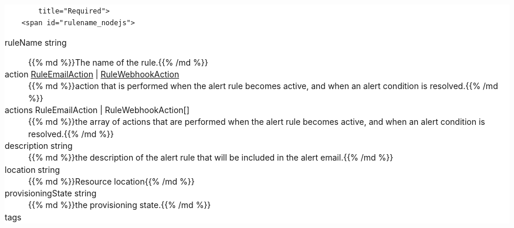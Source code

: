             title="Required">
        <span id="rulename_nodejs">
<a href="#rulename_nodejs" style="color: inherit; text-decoration: inherit;">rule<wbr>Name</a>
</span>
        <span class="property-indicator"></span>
        <span class="property-type">string</span>
    </dt>
    <dd>{{% md %}}The name of the rule.{{% /md %}}</dd>
    <dt class="property-optional"
            title="Optional">
        <span id="action_nodejs">
<a href="#action_nodejs" style="color: inherit; text-decoration: inherit;">action</a>
</span>
        <span class="property-indicator"></span>
        <span class="property-type"><a href="#ruleemailaction">Rule<wbr>Email<wbr>Action</a> | <a href="#rulewebhookaction">Rule<wbr>Webhook<wbr>Action</a></span>
    </dt>
    <dd>{{% md %}}action that is performed when the alert rule becomes active, and when an alert condition is resolved.{{% /md %}}</dd>
    <dt class="property-optional"
            title="Optional">
        <span id="actions_nodejs">
<a href="#actions_nodejs" style="color: inherit; text-decoration: inherit;">actions</a>
</span>
        <span class="property-indicator"></span>
        <span class="property-type">Rule<wbr>Email<wbr>Action | Rule<wbr>Webhook<wbr>Action[]</span>
    </dt>
    <dd>{{% md %}}the array of actions that are performed when the alert rule becomes active, and when an alert condition is resolved.{{% /md %}}</dd>
    <dt class="property-optional"
            title="Optional">
        <span id="description_nodejs">
<a href="#description_nodejs" style="color: inherit; text-decoration: inherit;">description</a>
</span>
        <span class="property-indicator"></span>
        <span class="property-type">string</span>
    </dt>
    <dd>{{% md %}}the description of the alert rule that will be included in the alert email.{{% /md %}}</dd>
    <dt class="property-optional"
            title="Optional">
        <span id="location_nodejs">
<a href="#location_nodejs" style="color: inherit; text-decoration: inherit;">location</a>
</span>
        <span class="property-indicator"></span>
        <span class="property-type">string</span>
    </dt>
    <dd>{{% md %}}Resource location{{% /md %}}</dd>
    <dt class="property-optional"
            title="Optional">
        <span id="provisioningstate_nodejs">
<a href="#provisioningstate_nodejs" style="color: inherit; text-decoration: inherit;">provisioning<wbr>State</a>
</span>
        <span class="property-indicator"></span>
        <span class="property-type">string</span>
    </dt>
    <dd>{{% md %}}the provisioning state.{{% /md %}}</dd>
    <dt class="property-optional"
            title="Optional">
        <span id="tags_nodejs">
<a href="#tags_nodejs" style="color: inherit; text-decoration: inherit;">tags</a>
</span>
        <span class="property-indicator"></span>